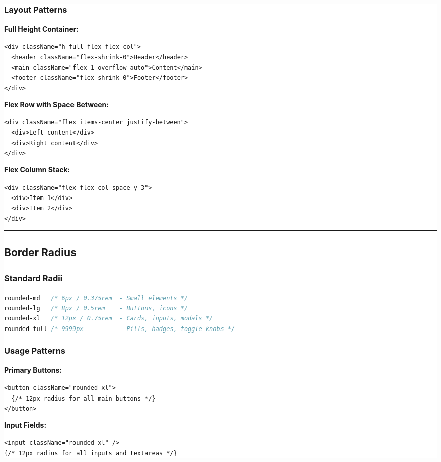 ### Layout Patterns

**Full Height Container:**
```tsx
<div className="h-full flex flex-col">
  <header className="flex-shrink-0">Header</header>
  <main className="flex-1 overflow-auto">Content</main>
  <footer className="flex-shrink-0">Footer</footer>
</div>
```

**Flex Row with Space Between:**
```tsx
<div className="flex items-center justify-between">
  <div>Left content</div>
  <div>Right content</div>
</div>
```

**Flex Column Stack:**
```tsx
<div className="flex flex-col space-y-3">
  <div>Item 1</div>
  <div>Item 2</div>
</div>
```

---

## Border Radius

### Standard Radii

```css
rounded-md   /* 6px / 0.375rem  - Small elements */
rounded-lg   /* 8px / 0.5rem    - Buttons, icons */
rounded-xl   /* 12px / 0.75rem  - Cards, inputs, modals */
rounded-full /* 9999px          - Pills, badges, toggle knobs */
```

### Usage Patterns

**Primary Buttons:**
```tsx
<button className="rounded-xl">
  {/* 12px radius for all main buttons */}
</button>
```

**Input Fields:**
```tsx
<input className="rounded-xl" />
{/* 12px radius for all inputs and textareas */}
```
